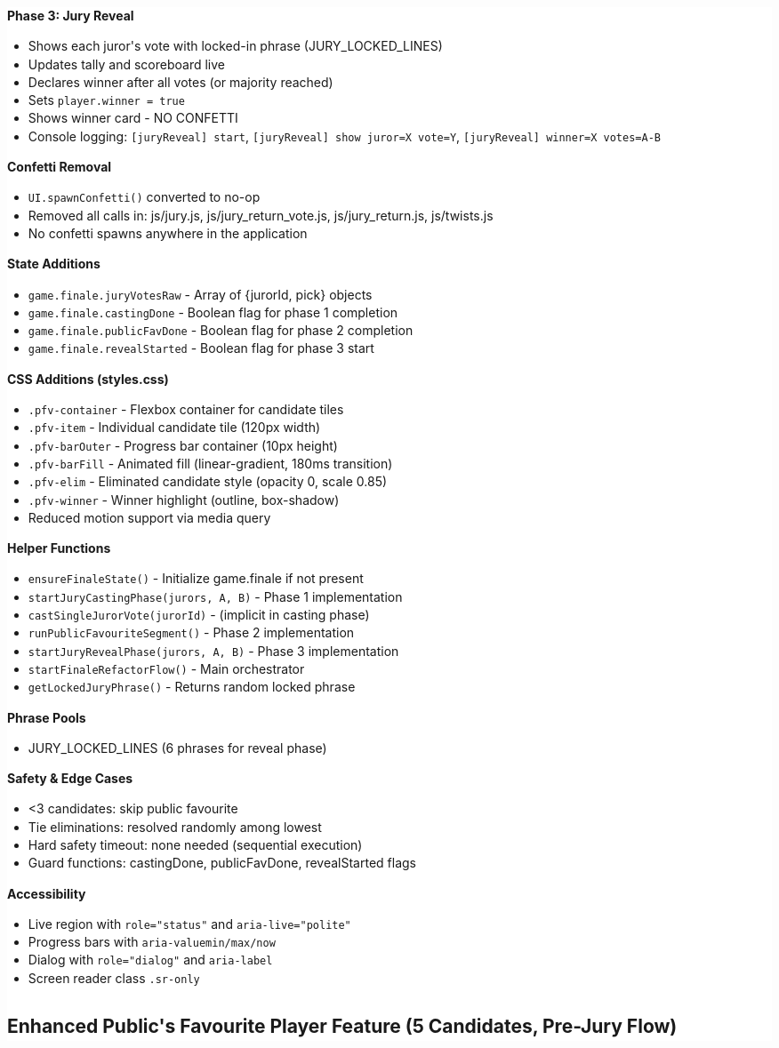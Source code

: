 **Phase 3: Jury Reveal**
- Shows each juror's vote with locked-in phrase (JURY_LOCKED_LINES)
- Updates tally and scoreboard live
- Declares winner after all votes (or majority reached)
- Sets `player.winner = true`
- Shows winner card - NO CONFETTI
- Console logging: `[juryReveal] start`, `[juryReveal] show juror=X vote=Y`, `[juryReveal] winner=X votes=A-B`

**Confetti Removal**
- `UI.spawnConfetti()` converted to no-op
- Removed all calls in: js/jury.js, js/jury_return_vote.js, js/jury_return.js, js/twists.js
- No confetti spawns anywhere in the application

**State Additions**
- `game.finale.juryVotesRaw` - Array of {jurorId, pick} objects
- `game.finale.castingDone` - Boolean flag for phase 1 completion
- `game.finale.publicFavDone` - Boolean flag for phase 2 completion  
- `game.finale.revealStarted` - Boolean flag for phase 3 start

**CSS Additions (styles.css)**
- `.pfv-container` - Flexbox container for candidate tiles
- `.pfv-item` - Individual candidate tile (120px width)
- `.pfv-barOuter` - Progress bar container (10px height)
- `.pfv-barFill` - Animated fill (linear-gradient, 180ms transition)
- `.pfv-elim` - Eliminated candidate style (opacity 0, scale 0.85)
- `.pfv-winner` - Winner highlight (outline, box-shadow)
- Reduced motion support via media query

**Helper Functions**
- `ensureFinaleState()` - Initialize game.finale if not present
- `startJuryCastingPhase(jurors, A, B)` - Phase 1 implementation
- `castSingleJurorVote(jurorId)` - (implicit in casting phase)
- `runPublicFavouriteSegment()` - Phase 2 implementation
- `startJuryRevealPhase(jurors, A, B)` - Phase 3 implementation
- `startFinaleRefactorFlow()` - Main orchestrator
- `getLockedJuryPhrase()` - Returns random locked phrase

**Phrase Pools**
- JURY_LOCKED_LINES (6 phrases for reveal phase)

**Safety & Edge Cases**
- <3 candidates: skip public favourite
- Tie eliminations: resolved randomly among lowest
- Hard safety timeout: none needed (sequential execution)
- Guard functions: castingDone, publicFavDone, revealStarted flags

**Accessibility**
- Live region with `role="status"` and `aria-live="polite"`
- Progress bars with `aria-valuemin/max/now`
- Dialog with `role="dialog"` and `aria-label`
- Screen reader class `.sr-only`

## Enhanced Public's Favourite Player Feature (5 Candidates, Pre-Jury Flow)
